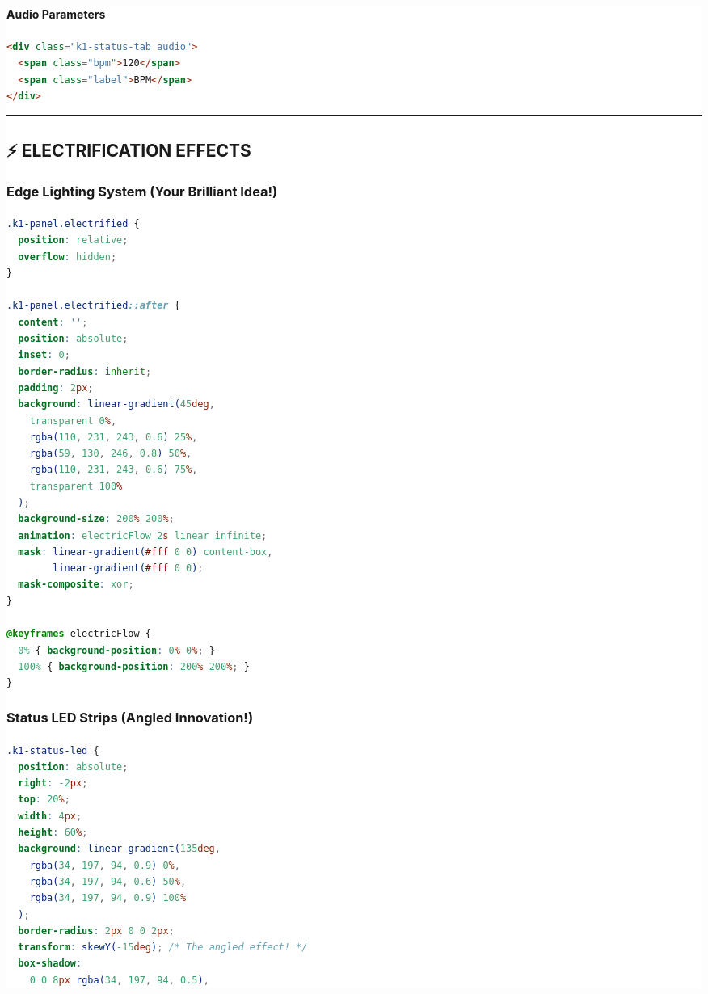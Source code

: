 #### **Audio Parameters**
```html
<div class="k1-status-tab audio">
  <span class="bpm">120</span>
  <span class="label">BPM</span>
</div>
```

---

## ⚡ **ELECTRIFICATION EFFECTS**

### **Edge Lighting System** (Your Brilliant Idea!)

```css
.k1-panel.electrified {
  position: relative;
  overflow: hidden;
}

.k1-panel.electrified::after {
  content: '';
  position: absolute;
  inset: 0;
  border-radius: inherit;
  padding: 2px;
  background: linear-gradient(45deg, 
    transparent 0%,
    rgba(110, 231, 243, 0.6) 25%,
    rgba(59, 130, 246, 0.8) 50%,
    rgba(110, 231, 243, 0.6) 75%,
    transparent 100%
  );
  background-size: 200% 200%;
  animation: electricFlow 2s linear infinite;
  mask: linear-gradient(#fff 0 0) content-box, 
        linear-gradient(#fff 0 0);
  mask-composite: xor;
}

@keyframes electricFlow {
  0% { background-position: 0% 0%; }
  100% { background-position: 200% 200%; }
}
```

### **Status LED Strips** (Angled Innovation!)

```css
.k1-status-led {
  position: absolute;
  right: -2px;
  top: 20%;
  width: 4px;
  height: 60%;
  background: linear-gradient(135deg,
    rgba(34, 197, 94, 0.9) 0%,
    rgba(34, 197, 94, 0.6) 50%,
    rgba(34, 197, 94, 0.9) 100%
  );
  border-radius: 2px 0 0 2px;
  transform: skewY(-15deg); /* The angled effect! */
  box-shadow: 
    0 0 8px rgba(34, 197, 94, 0.5),
```